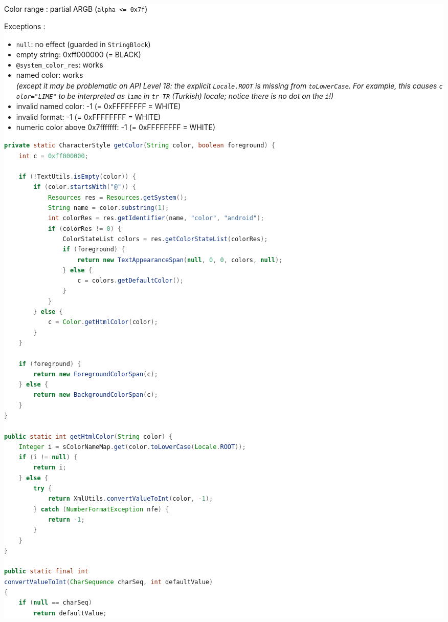 Color range
: partial ARGB (`alpha <= 0x7f`)

Exceptions
: 
   * `null`: no effect (guarded in `StringBlock`)
   * empty string: 0xff000000 (= BLACK)
   * `@system_color_res`: works
   * named color: works  
   *(except it may be problematic on API Level 18: the explicit `Locale.ROOT` is missing from `toLowerCase`.
   For example, this causes `color="LIME"` to be interpreted as `lıme` in `tr-TR` (Turkish) locale;
   notice there is no dot on the `i`!)*
   * invalid named color: -1 (= 0xFFFFFFFF = WHITE)
   * invalid format:  -1 (= 0xFFFFFFFF = WHITE)
   * numeric color above 0x7fffffff: -1 (= 0xFFFFFFFF = WHITE)

```java
private static CharacterStyle getColor(String color, boolean foreground) {
    int c = 0xff000000;

    if (!TextUtils.isEmpty(color)) {
        if (color.startsWith("@")) {
            Resources res = Resources.getSystem();
            String name = color.substring(1);
            int colorRes = res.getIdentifier(name, "color", "android");
            if (colorRes != 0) {
                ColorStateList colors = res.getColorStateList(colorRes);
                if (foreground) {
                    return new TextAppearanceSpan(null, 0, 0, colors, null);
                } else {
                    c = colors.getDefaultColor();
                }
            }
        } else {
            c = Color.getHtmlColor(color);
        }
    }

    if (foreground) {
        return new ForegroundColorSpan(c);
    } else {
        return new BackgroundColorSpan(c);
    }
}

public static int getHtmlColor(String color) {
    Integer i = sColorNameMap.get(color.toLowerCase(Locale.ROOT));
    if (i != null) {
        return i;
    } else {
        try {
            return XmlUtils.convertValueToInt(color, -1);
        } catch (NumberFormatException nfe) {
            return -1;
        }
    }
}

public static final int
convertValueToInt(CharSequence charSeq, int defaultValue)
{
    if (null == charSeq)
        return defaultValue;

```